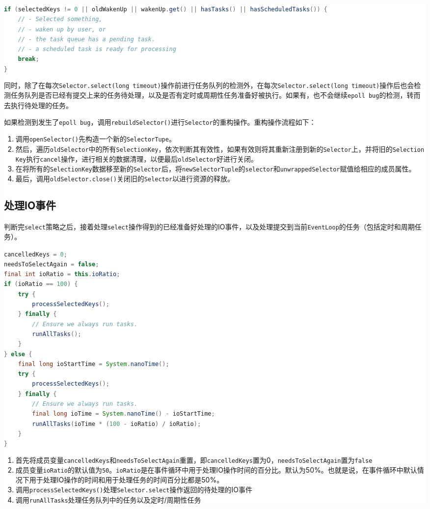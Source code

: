 ```java
if (selectedKeys != 0 || oldWakenUp || wakenUp.get() || hasTasks() || hasScheduledTasks()) {
    // - Selected something,
    // - waken up by user, or
    // - the task queue has a pending task.
    // - a scheduled task is ready for processing
    break;
}
```

同时，除了在每次`Selector.select(long timeout)`操作前进行任务队列的检测外，在每次`Selector.select(long timeout)`操作后也会检测任务队列是否已经有提交上来的任务待处理，以及是否有定时或周期性任务准备好被执行。如果有，也不会继续`epoll bug`的检测，转而去执行待处理的任务。

如果检测到发生了`epoll bug`，调用`rebuildSelector()`进行`Selector`的重构操作。重构操作流程如下：

1. 调用`openSelector()`先构造一个新的`SelectorTupe`。
2. 然后，遍历`oldSelector`中的所有`SelectionKey`，依次判断其有效性，如果有效则将其重新注册到新的`Selector`上，并将旧的`SelectionKey`执行`cancel`操作，进行相关的数据清理，以便最后`oldSelector`好进行关闭。
3. 在将所有的`SelectionKey`数据移至新的`Selector`后，将`newSelectorTuple`的`selector`和`unwrappedSelector`赋值给相应的成员属性。
4. 最后，调用`oldSelector.close()`关闭旧的`Selector`以进行资源的释放。

## 处理IO事件

判断完`select`策略之后，接着处理`select`操作得到的已经准备好处理的IO事件，以及处理提交到当前`EventLoop`的任务（包括定时和周期任务）。

```java
cancelledKeys = 0;
needsToSelectAgain = false;
final int ioRatio = this.ioRatio;
if (ioRatio == 100) {
    try {
        processSelectedKeys();
    } finally {
        // Ensure we always run tasks.
        runAllTasks();
    }
} else {
    final long ioStartTime = System.nanoTime();
    try {
        processSelectedKeys();
    } finally {
        // Ensure we always run tasks.
        final long ioTime = System.nanoTime() - ioStartTime;
        runAllTasks(ioTime * (100 - ioRatio) / ioRatio);
    }
}
```

1. 首先将成员变量`cancelledKeys`和`needsToSelectAgain`重置，即`cancelledKeys`置为0，`needsToSelectAgain`置为`false`
2. 成员变量`ioRatio`的默认值为`50`。`ioRatio`是在事件循环中用于处理IO操作时间的百分比。默认为50%。也就是说，在事件循环中默认情况下用于处理IO操作的时间和用于处理任务的时间百分比都是50%。
3. 调用`processSelectedKeys()`处理`Selector.select`操作返回的待处理的IO事件
4. 调用`runAllTasks`处理任务队列中的任务以及定时/周期性任务
